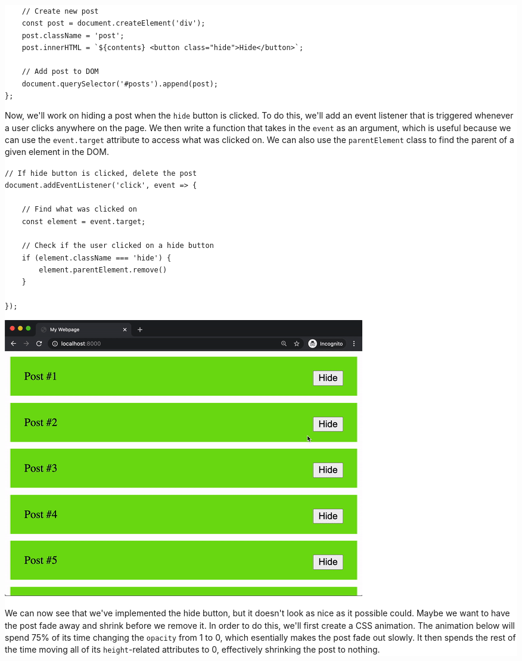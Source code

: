         // Create new post
        const post = document.createElement('div');
        post.className = 'post';
        post.innerHTML = `${contents} <button class="hide">Hide</button>`;

        // Add post to DOM
        document.querySelector('#posts').append(post);
    };

Now, we'll work on hiding a post when the `hide` button is clicked. To do this, we'll add an event listener that is triggered whenever a user clicks anywhere on the page. We then write a function that takes in the `event` as an argument, which is useful because we can use the `event.target` attribute to access what was clicked on. We can also use the `parentElement` class to find the parent of a given element in the DOM.

    // If hide button is clicked, delete the post
    document.addEventListener('click', event => {

        // Find what was clicked on
        const element = event.target;

        // Check if the user clicked on a hide button
        if (element.className === 'hide') {
            element.parentElement.remove()
        }

    });

![naive hide](hide0.gif)

We can now see that we've implemented the hide button, but it doesn't look as nice as it possible could. Maybe we want to have the post fade away and shrink before we remove it. In order to do this, we'll first create a CSS animation. The animation below will spend 75% of its time changing the `opacity` from 1 to 0, which esentially makes the post fade out slowly. It then spends the rest of the time moving all of its `height`-related attributes to 0, effectively shrinking the post to nothing.
